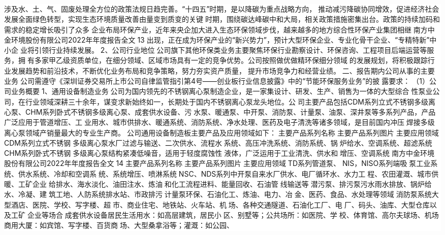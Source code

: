 涉及水、土、气、固废处理全方位的政策法规日趋完善。“十四五”时期，是以降碳为重点战略方向，
推动减污降碳协同增效，促进经济社会发展全面绿色转型，实现生态环境质量改善由量变到质变的关键
时期，围绕碳达峰碳中和大局，相关政策措施密集出台。政策的持续加码和需求的稳定增长吸引了众多
企业布局环保产业，近年来央企加大进入生态环保领域步伐，越来越多的地方综合性环保产业集团相继
南方中金环境股份有限公司2022年年度报告全文
13
出现，正在成为环保产业的“新兴势力”，预计大型环保企业、专业化骨干企业、“专精特新”中小企
业将引领行业持续发展。
2、公司行业地位
公司旗下其他环保类业务主要聚焦环保行业勘察设计、环保咨询、工程项目后端运营等服务，拥
有多家甲乙级资质单位，在细分领域、区域市场具有一定的竞争优势。公司按照做优做精环保细分领域
的发展规划，将积极跟踪行业发展趋势和前沿技术，不断优化业务布局和竞争策略，努力夯实资产质量，
提升市场竞争力和经营业绩。
二、报告期内公司从事的主要业务
公司需遵守《深圳证券交易所上市公司自律监管指引第4号——创业板行业信息披露》中的“节能环保服务业务”的披
露要求：
（1）公司业务概要
1、通用设备制造业务
公司为国内领先的不锈钢离心泵制造企业，是一家集设计、研发、生产、销售为一体的大型综合
性泵业公司，在行业领域深耕三十余年，谋变求新始终如一，长期处于国内不锈钢离心泵龙头地位。公
司主要产品包括CDM系列立式不锈钢多级离心泵、CHM系列卧式不锈钢多级离心泵、成套供水设备、污
水泵、暖通泵、中开泵、消防泵、计量泵、油泵、深井泵等多系列产品，产品广泛应用于管道增压、工
业用水、城市供排水、暖通系统、消防系统、净水处理、医药及电子清洗等诸多领域，是目前国内冲压
焊接多级离心泵领域产销量最大的专业生产商。
公司通用设备制造板主要产品及应用领域如下：
主要产品系列名称
主要产品系列图片
主要应用领域
CDM系列立式不锈钢
多级离心泵水厂过滤与输送、二次供水、流程水
系统、高压冲洗系统、消防系统、锅
炉给水、空调系统、超滤系统
CHM系列卧式不锈钢
多级离心泵结构紧凑低噪音，适用于轻度腐蚀性
液体，广泛运用于工业清洗、供水和
增压、空调系统
南方中金环境股份有限公司2022年年度报告全文
14
主要产品系列名称
主要产品系列图片
主要应用领域
TD系列管道泵、
NIS，NISO系列端吸
泵工业系统、供水系统、冷却和空调系
统、系统增压、喷淋系统
NSC、NDS系列中开泵自来水厂供水、电厂循环水、水力工
程、农田灌溉、城市供暖、工矿企业
给排水、海水淡化、油田注水、炼油
和化工流程进料、能量回收、石油管
线输送等
潜污泵、排污泵污水雨水排放、锅炉给水、冷凝、建
筑工地、人防系统排水站、市政排污
计量泵环保、石油化工、炼油、电力、冶
金、医药、食品、水处理等领域
消防泵系统大型酒店、医院、学校、写字楼、超
市、商业住宅、地铁站、火车站、机
场、各种交通隧道、石油化工厂、电
厂、码头、油库、大型仓库以及工矿
企业等场合
成套供水设备居民生活用水：如高层建筑，居民小
区、别墅等；公共场所：如医院、学
校、体育馆、高尔夫球场、机场
商用大厦：如宾馆、写字楼、百货商
场、大型桑拿浴等；灌溉：如公园、